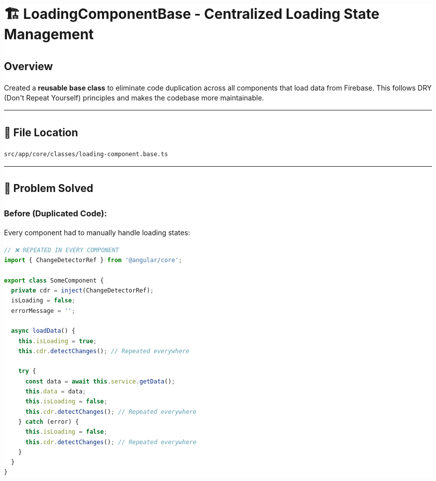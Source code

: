 # 🏗️ LoadingComponentBase - Centralized Loading State Management

## Overview

Created a **reusable base class** to eliminate code duplication across all components that load data from Firebase. This follows DRY (Don't Repeat Yourself) principles and makes the codebase more maintainable.

---

## 📁 File Location

```
src/app/core/classes/loading-component.base.ts
```

---

## 🎯 Problem Solved

### Before (Duplicated Code):
Every component had to manually handle loading states:

```typescript
// ❌ REPEATED IN EVERY COMPONENT
import { ChangeDetectorRef } from '@angular/core';

export class SomeComponent {
  private cdr = inject(ChangeDetectorRef);
  isLoading = false;
  errorMessage = '';

  async loadData() {
    this.isLoading = true;
    this.cdr.detectChanges(); // Repeated everywhere
    
    try {
      const data = await this.service.getData();
      this.data = data;
      this.isLoading = false;
      this.cdr.detectChanges(); // Repeated everywhere
    } catch (error) {
      this.isLoading = false;
      this.cdr.detectChanges(); // Repeated everywhere
    }
  }
}
```
